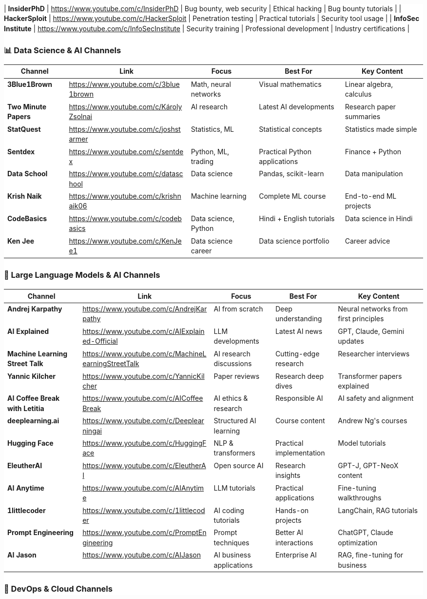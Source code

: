 | **InsiderPhD** | https://www.youtube.com/c/InsiderPhD | Bug bounty, web security | Ethical hacking | Bug bounty tutorials |
| **HackerSploit** | https://www.youtube.com/c/HackerSploit | Penetration testing | Practical tutorials | Security tool usage |
| **InfoSec Institute** | https://www.youtube.com/c/InfoSecInstitute | Security training | Professional development | Industry certifications |

### **📊 Data Science & AI Channels**

| **Channel** | **Link** | **Focus** | **Best For** | **Key Content** |
|---|---|---|---|---|
| **3Blue1Brown** | https://www.youtube.com/c/3blue1brown | Math, neural networks | Visual mathematics | Linear algebra, calculus |
| **Two Minute Papers** | https://www.youtube.com/c/KárolyZsolnai | AI research | Latest AI developments | Research paper summaries |
| **StatQuest** | https://www.youtube.com/c/joshstarmer | Statistics, ML | Statistical concepts | Statistics made simple |
| **Sentdex** | https://www.youtube.com/c/sentdex | Python, ML, trading | Practical Python applications | Finance + Python |
| **Data School** | https://www.youtube.com/c/dataschool | Data science | Pandas, scikit-learn | Data manipulation |
| **Krish Naik** | https://www.youtube.com/c/krishnaik06 | Machine learning | Complete ML course | End-to-end ML projects |
| **CodeBasics** | https://www.youtube.com/c/codebasics | Data science, Python | Hindi + English tutorials | Data science in Hindi |
| **Ken Jee** | https://www.youtube.com/c/KenJee1 | Data science career | Data science portfolio | Career advice |

### **🤖 Large Language Models & AI Channels**

| **Channel** | **Link** | **Focus** | **Best For** | **Key Content** |
|---|---|---|---|---|
| **Andrej Karpathy** | https://www.youtube.com/c/AndrejKarpathy | AI from scratch | Deep understanding | Neural networks from first principles |
| **AI Explained** | https://www.youtube.com/c/AIExplained-Official | LLM developments | Latest AI news | GPT, Claude, Gemini updates |
| **Machine Learning Street Talk** | https://www.youtube.com/c/MachineLearningStreetTalk | AI research discussions | Cutting-edge research | Researcher interviews |
| **Yannic Kilcher** | https://www.youtube.com/c/YannicKilcher | Paper reviews | Research deep dives | Transformer papers explained |
| **AI Coffee Break with Letitia** | https://www.youtube.com/c/AICoffeeBreak | AI ethics & research | Responsible AI | AI safety and alignment |
| **deeplearning.ai** | https://www.youtube.com/c/Deeplearningai | Structured AI learning | Course content | Andrew Ng's courses |
| **Hugging Face** | https://www.youtube.com/c/HuggingFace | NLP & transformers | Practical implementation | Model tutorials |
| **EleutherAI** | https://www.youtube.com/c/EleutherAI | Open source AI | Research insights | GPT-J, GPT-NeoX content |
| **AI Anytime** | https://www.youtube.com/c/AIAnytime | LLM tutorials | Practical applications | Fine-tuning walkthroughs |
| **1littlecoder** | https://www.youtube.com/c/1littlecoder | AI coding tutorials | Hands-on projects | LangChain, RAG tutorials |
| **Prompt Engineering** | https://www.youtube.com/c/PromptEngineering | Prompt techniques | Better AI interactions | ChatGPT, Claude optimization |
| **AI Jason** | https://www.youtube.com/c/AIJason | AI business applications | Enterprise AI | RAG, fine-tuning for business |

### **🔧 DevOps & Cloud Channels**
